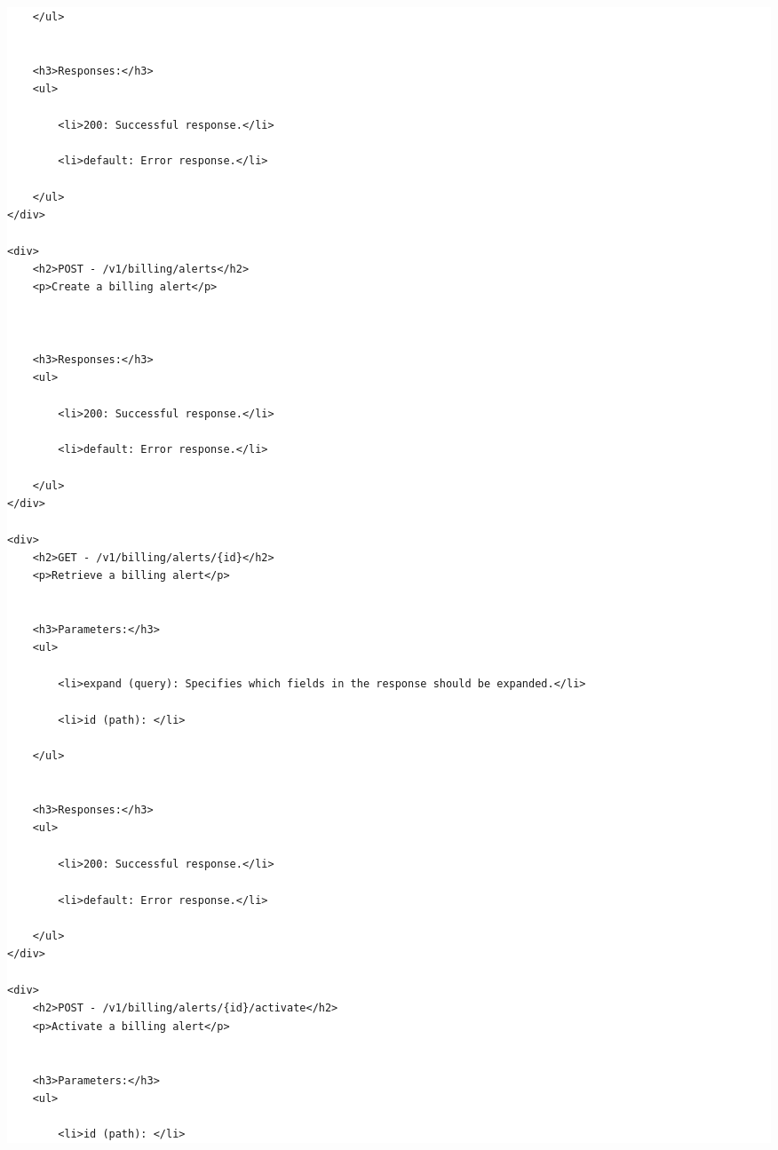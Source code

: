         </ul>


        <h3>Responses:</h3>
        <ul>

            <li>200: Successful response.</li>

            <li>default: Error response.</li>

        </ul>
    </div>

    <div>
        <h2>POST - /v1/billing/alerts</h2>
        <p>Create a billing alert</p>



        <h3>Responses:</h3>
        <ul>

            <li>200: Successful response.</li>

            <li>default: Error response.</li>

        </ul>
    </div>

    <div>
        <h2>GET - /v1/billing/alerts/{id}</h2>
        <p>Retrieve a billing alert</p>


        <h3>Parameters:</h3>
        <ul>

            <li>expand (query): Specifies which fields in the response should be expanded.</li>

            <li>id (path): </li>

        </ul>


        <h3>Responses:</h3>
        <ul>

            <li>200: Successful response.</li>

            <li>default: Error response.</li>

        </ul>
    </div>

    <div>
        <h2>POST - /v1/billing/alerts/{id}/activate</h2>
        <p>Activate a billing alert</p>


        <h3>Parameters:</h3>
        <ul>

            <li>id (path): </li>
